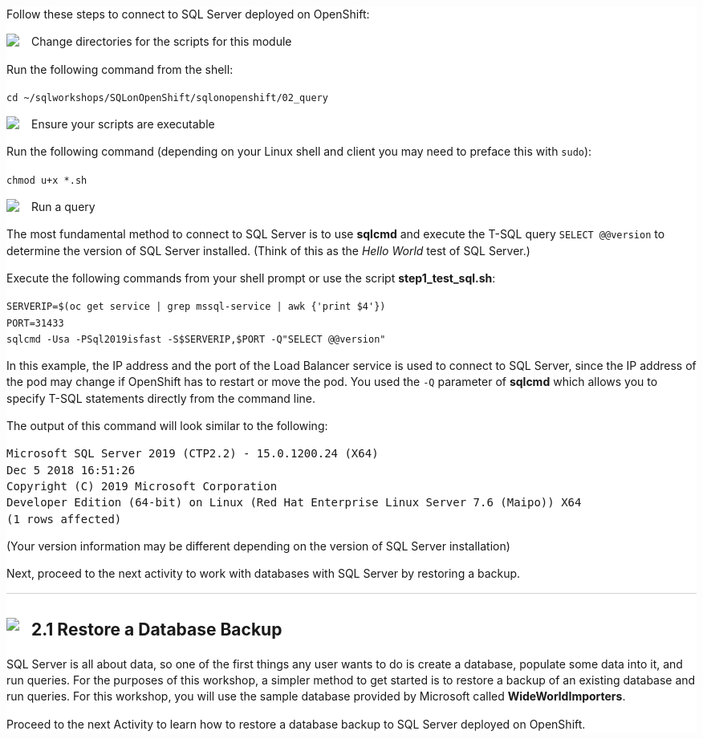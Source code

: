 Follow these steps to connect to SQL Server deployed on OpenShift:

<p><img style="float: left; margin: 0px 15px 15px 0px;" src="../graphics/checkbox.png">Change directories for the scripts for this module</p>

Run the following command from the shell:

`cd ~/sqlworkshops/SQLonOpenShift/sqlonopenshift/02_query`

<p><img style="float: left; margin: 0px 15px 15px 0px;" src="../graphics/checkbox.png">Ensure your scripts are executable</p>

Run the following command (depending on your Linux shell and client you may need to preface this with `sudo`):

`chmod u+x *.sh`

<p><img style="float: left; margin: 0px 15px 15px 0px;" src="../graphics/checkbox.png">Run a query</p>

The most fundamental method to connect to SQL Server is to use **sqlcmd** and execute the T-SQL query `SELECT @@version` to determine the version of SQL Server installed. (Think of this as the *Hello World* test of SQL Server.)

Execute the following commands from your shell prompt or use the script **step1_test_sql.sh**:
<br>

`SERVERIP=$(oc get service | grep mssql-service | awk {'print $4'})`<br>
`PORT=31433`<br>
`sqlcmd -Usa -PSql2019isfast -S$SERVERIP,$PORT -Q"SELECT @@version"`<br>

In this example, the IP address and the port of the Load Balancer service is used to connect to SQL Server, since the IP address of the pod may change if OpenShift has to restart or move the pod. You used the `-Q` parameter of **sqlcmd** which allows you to specify T-SQL statements directly from the command line.

The output of this command will look similar to the following:

<pre>
Microsoft SQL Server 2019 (CTP2.2) - 15.0.1200.24 (X64)
Dec 5 2018 16:51:26
Copyright (C) 2019 Microsoft Corporation
Developer Edition (64-bit) on Linux (Red Hat Enterprise Linux Server 7.6 (Maipo)) X64                       
(1 rows affected)
</pre>

(Your version information may be different depending on the version of SQL Server installation)

Next, proceed to the next activity to work with databases with SQL Server by restoring a backup.

<p style="border-bottom: 1px solid lightgrey;"></p>

<h2><img style="float: left; margin: 0px 15px 15px 0px;" src="../graphics/pencil2.png"><a name="2-1">2.1 Restore a Database Backup</a></h2>

SQL Server is all about data, so one of the first things any user wants to do is create a database, populate some data into it, and run queries. For the purposes of this workshop, a simpler method to get started is to restore a backup of an existing database and run queries. For this workshop, you will use the sample database provided by Microsoft called **WideWorldImporters**.

Proceed to the next Activity to learn how to restore a database backup to SQL Server deployed on OpenShift.
